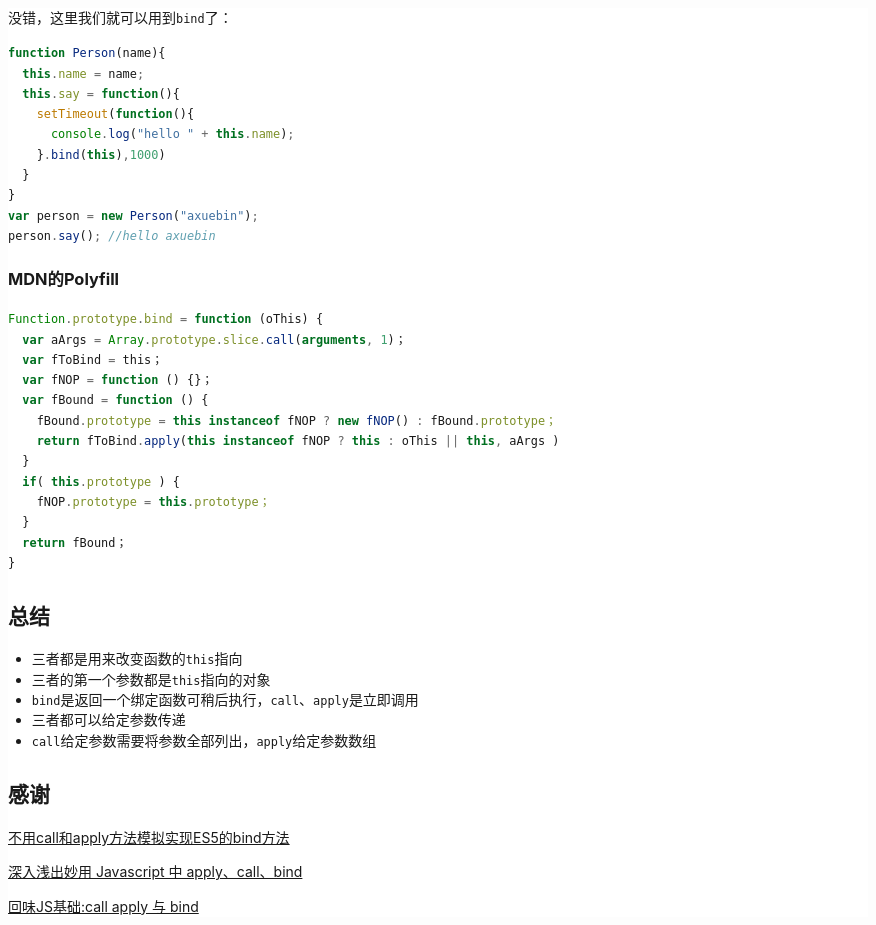 没错，这里我们就可以用到`bind`了：

```javascript
function Person(name){
  this.name = name;
  this.say = function(){
    setTimeout(function(){
      console.log("hello " + this.name);
    }.bind(this),1000)
  }
}
var person = new Person("axuebin");
person.say(); //hello axuebin
```

### MDN的Polyfill

```javascript
Function.prototype.bind = function (oThis) {
  var aArgs = Array.prototype.slice.call(arguments, 1)；
  var fToBind = this；
  var fNOP = function () {}；
  var fBound = function () {
    fBound.prototype = this instanceof fNOP ? new fNOP() : fBound.prototype；
    return fToBind.apply(this instanceof fNOP ? this : oThis || this, aArgs )
  }   
  if( this.prototype ) {
    fNOP.prototype = this.prototype；
  }
  return fBound；
}
```

## 总结

- 三者都是用来改变函数的`this`指向
- 三者的第一个参数都是`this`指向的对象
- `bind`是返回一个绑定函数可稍后执行，`call`、`apply`是立即调用
- 三者都可以给定参数传递
- `call`给定参数需要将参数全部列出，`apply`给定参数数组

## 感谢

[不用call和apply方法模拟实现ES5的bind方法](https://github.com/jawil/blog/issues/16)

[深入浅出妙用 Javascript 中 apply、call、bind](http://web.jobbole.com/83642/)

[回味JS基础:call apply 与 bind](https://juejin.im/post/57dc97f35bbb50005e5b39bd)